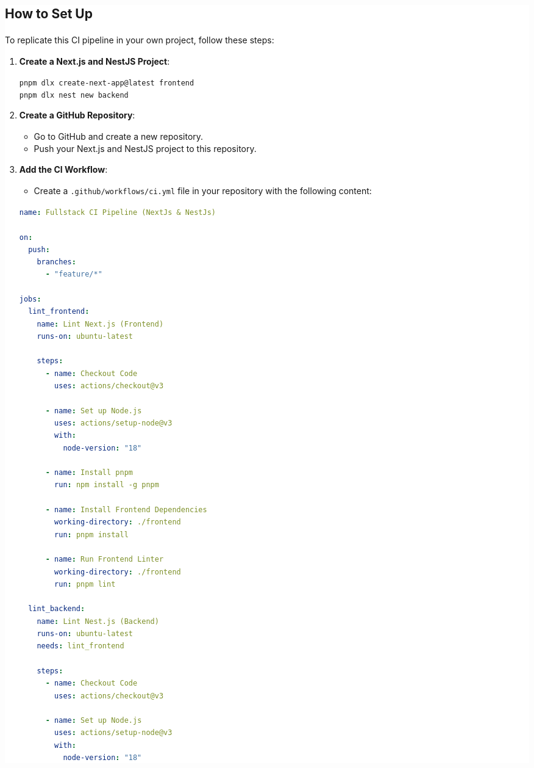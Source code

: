 ## How to Set Up

To replicate this CI pipeline in your own project, follow these steps:

1. **Create a Next.js and NestJS Project**:

   ```bash
   pnpm dlx create-next-app@latest frontend
   pnpm dlx nest new backend
   ```

2. **Create a GitHub Repository**:

   - Go to GitHub and create a new repository.
   - Push your Next.js and NestJS project to this repository.

3. **Add the CI Workflow**:

   - Create a `.github/workflows/ci.yml` file in your repository with the following content:

   ```yaml
   name: Fullstack CI Pipeline (NextJs & NestJs)

   on:
     push:
       branches:
         - "feature/*"

   jobs:
     lint_frontend:
       name: Lint Next.js (Frontend)
       runs-on: ubuntu-latest

       steps:
         - name: Checkout Code
           uses: actions/checkout@v3

         - name: Set up Node.js
           uses: actions/setup-node@v3
           with:
             node-version: "18"

         - name: Install pnpm
           run: npm install -g pnpm

         - name: Install Frontend Dependencies
           working-directory: ./frontend
           run: pnpm install

         - name: Run Frontend Linter
           working-directory: ./frontend
           run: pnpm lint

     lint_backend:
       name: Lint Nest.js (Backend)
       runs-on: ubuntu-latest
       needs: lint_frontend

       steps:
         - name: Checkout Code
           uses: actions/checkout@v3

         - name: Set up Node.js
           uses: actions/setup-node@v3
           with:
             node-version: "18"

   ```